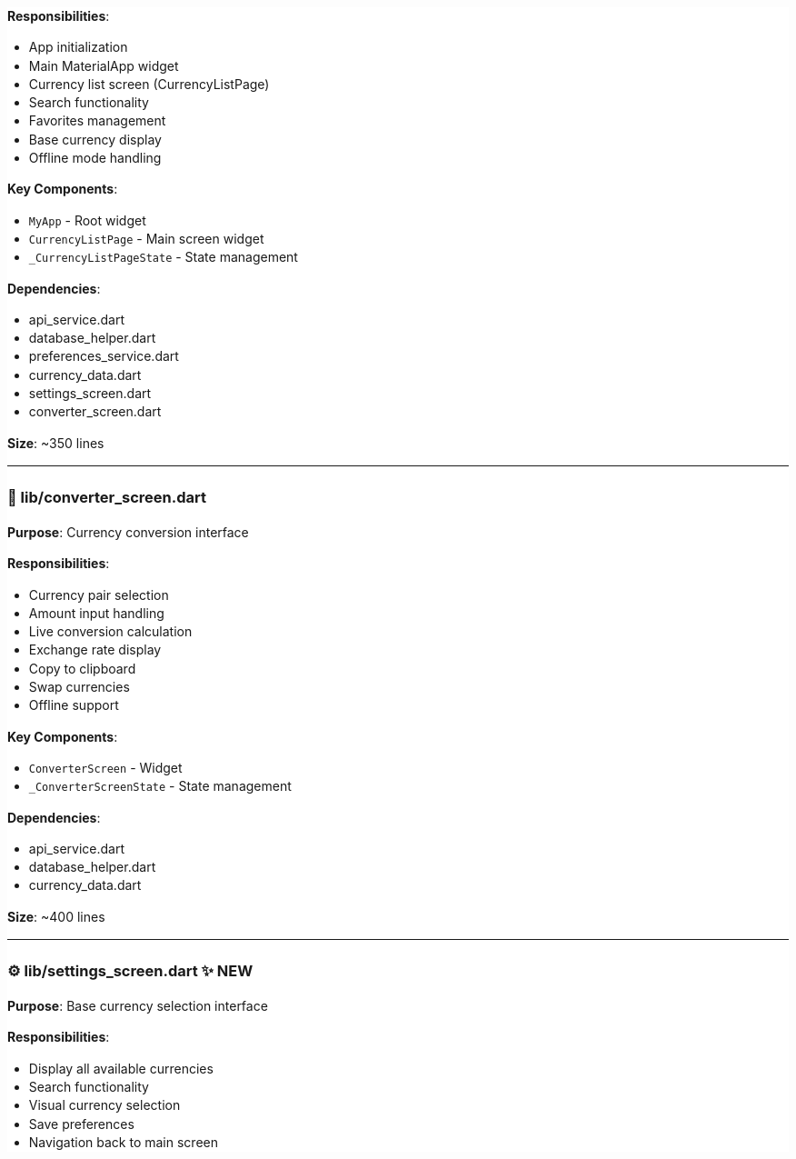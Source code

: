 **Responsibilities**:
- App initialization
- Main MaterialApp widget
- Currency list screen (CurrencyListPage)
- Search functionality
- Favorites management
- Base currency display
- Offline mode handling

**Key Components**:
- `MyApp` - Root widget
- `CurrencyListPage` - Main screen widget
- `_CurrencyListPageState` - State management

**Dependencies**:
- api_service.dart
- database_helper.dart
- preferences_service.dart
- currency_data.dart
- settings_screen.dart
- converter_screen.dart

**Size**: ~350 lines

---

### 💱 lib/converter_screen.dart
**Purpose**: Currency conversion interface

**Responsibilities**:
- Currency pair selection
- Amount input handling
- Live conversion calculation
- Exchange rate display
- Copy to clipboard
- Swap currencies
- Offline support

**Key Components**:
- `ConverterScreen` - Widget
- `_ConverterScreenState` - State management

**Dependencies**:
- api_service.dart
- database_helper.dart
- currency_data.dart

**Size**: ~400 lines

---

### ⚙️ lib/settings_screen.dart ✨ NEW
**Purpose**: Base currency selection interface

**Responsibilities**:
- Display all available currencies
- Search functionality
- Visual currency selection
- Save preferences
- Navigation back to main screen
